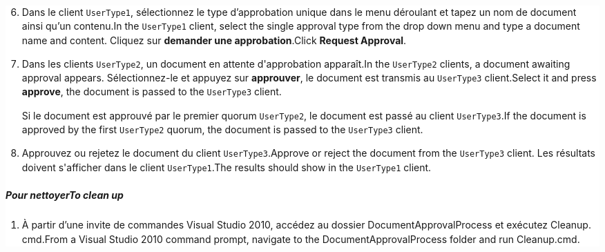 6. <span data-ttu-id="dcff2-186">Dans le client `UserType1`, sélectionnez le type d’approbation unique dans le menu déroulant et tapez un nom de document ainsi qu’un contenu.</span><span class="sxs-lookup"><span data-stu-id="dcff2-186">In the `UserType1` client, select the single approval type from the drop down menu and type a document name and content.</span></span> <span data-ttu-id="dcff2-187">Cliquez sur **demander une approbation**.</span><span class="sxs-lookup"><span data-stu-id="dcff2-187">Click **Request Approval**.</span></span>

7. <span data-ttu-id="dcff2-188">Dans les clients `UserType2`, un document en attente d'approbation apparaît.</span><span class="sxs-lookup"><span data-stu-id="dcff2-188">In the `UserType2` clients, a document awaiting approval appears.</span></span> <span data-ttu-id="dcff2-189">Sélectionnez-le et appuyez sur **approuver**, le document est transmis au `UserType3` client.</span><span class="sxs-lookup"><span data-stu-id="dcff2-189">Select it and press **approve**, the document is passed to the `UserType3` client.</span></span>

    <span data-ttu-id="dcff2-190">Si le document est approuvé par le premier quorum `UserType2`, le document est passé au client `UserType3`.</span><span class="sxs-lookup"><span data-stu-id="dcff2-190">If the document is approved by the first `UserType2` quorum, the document is passed to the `UserType3` client.</span></span>

8. <span data-ttu-id="dcff2-191">Approuvez ou rejetez le document du client `UserType3`.</span><span class="sxs-lookup"><span data-stu-id="dcff2-191">Approve or reject the document from the `UserType3` client.</span></span> <span data-ttu-id="dcff2-192">Les résultats doivent s'afficher dans le client `UserType1`.</span><span class="sxs-lookup"><span data-stu-id="dcff2-192">The results should show in the `UserType1` client.</span></span>

##### <a name="to-clean-up"></a><span data-ttu-id="dcff2-193">Pour nettoyer</span><span class="sxs-lookup"><span data-stu-id="dcff2-193">To clean up</span></span>

1. <span data-ttu-id="dcff2-194">À partir d’une invite de commandes Visual Studio 2010, accédez au dossier DocumentApprovalProcess et exécutez Cleanup. cmd.</span><span class="sxs-lookup"><span data-stu-id="dcff2-194">From a Visual Studio 2010 command prompt, navigate to the DocumentApprovalProcess folder and run Cleanup.cmd.</span></span>
